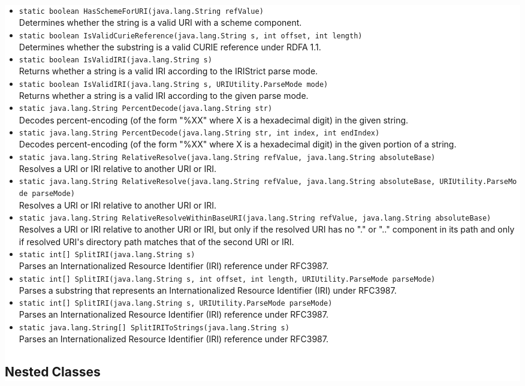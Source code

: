 * `static boolean HasSchemeForURI​(java.lang.String refValue)`<br>
 Determines whether the string is a valid URI with a scheme component.
* `static boolean IsValidCurieReference​(java.lang.String s,
                     int offset,
                     int length)`<br>
 Determines whether the substring is a valid CURIE reference under RDFA 1.1.
* `static boolean IsValidIRI​(java.lang.String s)`<br>
 Returns whether a string is a valid IRI according to the IRIStrict parse
 mode.
* `static boolean IsValidIRI​(java.lang.String s,
          URIUtility.ParseMode mode)`<br>
 Returns whether a string is a valid IRI according to the given parse mode.
* `static java.lang.String PercentDecode​(java.lang.String str)`<br>
 Decodes percent-encoding (of the form "%XX" where X is a hexadecimal digit)
 in the given string.
* `static java.lang.String PercentDecode​(java.lang.String str,
             int index,
             int endIndex)`<br>
 Decodes percent-encoding (of the form "%XX" where X is a hexadecimal digit)
 in the given portion of a string.
* `static java.lang.String RelativeResolve​(java.lang.String refValue,
               java.lang.String absoluteBase)`<br>
 Resolves a URI or IRI relative to another URI or IRI.
* `static java.lang.String RelativeResolve​(java.lang.String refValue,
               java.lang.String absoluteBase,
               URIUtility.ParseMode parseMode)`<br>
 Resolves a URI or IRI relative to another URI or IRI.
* `static java.lang.String RelativeResolveWithinBaseURI​(java.lang.String refValue,
                            java.lang.String absoluteBase)`<br>
 Resolves a URI or IRI relative to another URI or IRI, but only if the
  resolved URI has no "." or ".." component in its path and only if
 resolved URI's directory path matches that of the second URI or IRI.
* `static int[] SplitIRI​(java.lang.String s)`<br>
 Parses an Internationalized Resource Identifier (IRI) reference under
 RFC3987.
* `static int[] SplitIRI​(java.lang.String s,
        int offset,
        int length,
        URIUtility.ParseMode parseMode)`<br>
 Parses a substring that represents an Internationalized Resource Identifier
 (IRI) under RFC3987.
* `static int[] SplitIRI​(java.lang.String s,
        URIUtility.ParseMode parseMode)`<br>
 Parses an Internationalized Resource Identifier (IRI) reference under
 RFC3987.
* `static java.lang.String[] SplitIRIToStrings​(java.lang.String s)`<br>
 Parses an Internationalized Resource Identifier (IRI) reference under
 RFC3987.

## Nested Classes
